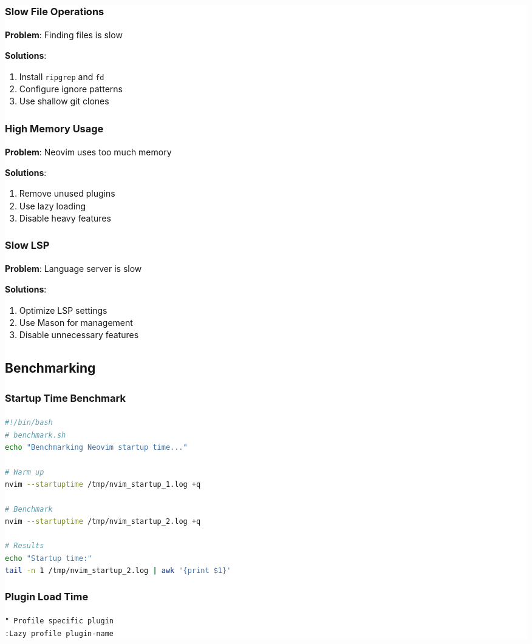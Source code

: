 ### Slow File Operations

**Problem**: Finding files is slow

**Solutions**:
1. Install `ripgrep` and `fd`
2. Configure ignore patterns
3. Use shallow git clones

### High Memory Usage

**Problem**: Neovim uses too much memory

**Solutions**:
1. Remove unused plugins
2. Use lazy loading
3. Disable heavy features

### Slow LSP

**Problem**: Language server is slow

**Solutions**:
1. Optimize LSP settings
2. Use Mason for management
3. Disable unnecessary features

## Benchmarking

### Startup Time Benchmark

```bash
#!/bin/bash
# benchmark.sh
echo "Benchmarking Neovim startup time..."

# Warm up
nvim --startuptime /tmp/nvim_startup_1.log +q

# Benchmark
nvim --startuptime /tmp/nvim_startup_2.log +q

# Results
echo "Startup time:"
tail -n 1 /tmp/nvim_startup_2.log | awk '{print $1}'
```

### Plugin Load Time

```vim
" Profile specific plugin
:Lazy profile plugin-name
```

